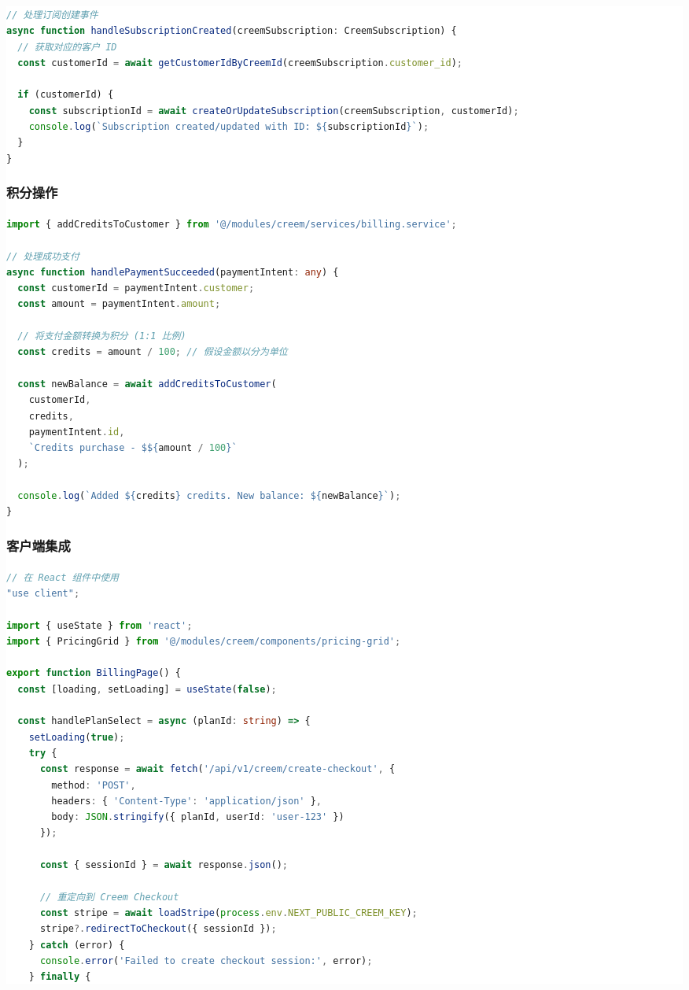 ```typescript
// 处理订阅创建事件
async function handleSubscriptionCreated(creemSubscription: CreemSubscription) {
  // 获取对应的客户 ID
  const customerId = await getCustomerIdByCreemId(creemSubscription.customer_id);

  if (customerId) {
    const subscriptionId = await createOrUpdateSubscription(creemSubscription, customerId);
    console.log(`Subscription created/updated with ID: ${subscriptionId}`);
  }
}
```

### 积分操作
```typescript
import { addCreditsToCustomer } from '@/modules/creem/services/billing.service';

// 处理成功支付
async function handlePaymentSucceeded(paymentIntent: any) {
  const customerId = paymentIntent.customer;
  const amount = paymentIntent.amount;

  // 将支付金额转换为积分 (1:1 比例)
  const credits = amount / 100; // 假设金额以分为单位

  const newBalance = await addCreditsToCustomer(
    customerId,
    credits,
    paymentIntent.id,
    `Credits purchase - $${amount / 100}`
  );

  console.log(`Added ${credits} credits. New balance: ${newBalance}`);
}
```

### 客户端集成
```typescript
// 在 React 组件中使用
"use client";

import { useState } from 'react';
import { PricingGrid } from '@/modules/creem/components/pricing-grid';

export function BillingPage() {
  const [loading, setLoading] = useState(false);

  const handlePlanSelect = async (planId: string) => {
    setLoading(true);
    try {
      const response = await fetch('/api/v1/creem/create-checkout', {
        method: 'POST',
        headers: { 'Content-Type': 'application/json' },
        body: JSON.stringify({ planId, userId: 'user-123' })
      });

      const { sessionId } = await response.json();

      // 重定向到 Creem Checkout
      const stripe = await loadStripe(process.env.NEXT_PUBLIC_CREEM_KEY);
      stripe?.redirectToCheckout({ sessionId });
    } catch (error) {
      console.error('Failed to create checkout session:', error);
    } finally {
```